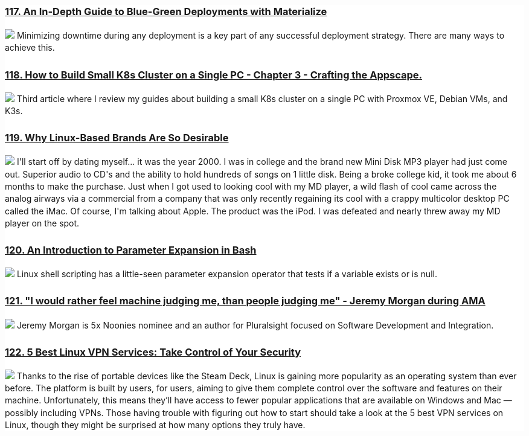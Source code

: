 ### [117. An In-Depth Guide to Blue-Green Deployments with Materialize](https://hackernoon.com/an-in-depth-guide-to-blue-green-deployments-with-materialize)
![](https://cdn.hackernoon.com/images/tRW6o57hoNezh0iZnOdGsW3dKI02-jk93lpn.jpeg)
Minimizing downtime during any deployment is a key part of any successful deployment strategy. There are many ways to achieve this.

### [118. How to Build Small K8s Cluster on a Single PC - Chapter 3 - Crafting the Appscape.](https://hackernoon.com/how-to-build-small-k8s-cluster-on-a-single-pc-chapter-3-crafting-the-appscape)
![](https://cdn.hackernoon.com/images/QHp9lRiuzvcvSTo0yYYsq3pQ1G93-6f92jk4.jpeg)
Third article where I review my guides about building a small K8s cluster on a single PC with Proxmox VE, Debian VMs, and K3s.

### [119. Why Linux-Based Brands Are So Desirable](https://hackernoon.com/why-linux-based-brands-are-so-desirable-2f1k33sw)
![](https://cdn.hackernoon.com/images/MJpFVUEItkSdoh38rYo60VT7RfH3-rin29ha.jpeg)
I'll start off by dating myself... it was the year 2000. I was in college and the brand new Mini Disk MP3 player had just come out. Superior audio to CD's and the ability to hold hundreds of songs on 1 little disk. Being a broke college kid, it took me about 6 months to make the purchase. Just when I got used to looking cool with my MD player, a wild flash of cool came across the analog airways via a commercial from a company that was only recently regaining its cool with a crappy multicolor desktop PC called the iMac.  Of course, I'm talking about Apple. The product was the iPod. I was defeated and nearly threw away my MD player on the spot.

### [120. An Introduction to Parameter Expansion in Bash](https://hackernoon.com/an-introduction-to-parameter-expansion-in-bash-nq2t31gz)
![](https://cdn.hackernoon.com/images/zqd8eQrZxcMKambnxY9d8w4pWAF2-yi14204p.jpeg)
Linux shell scripting has a little-seen parameter expansion operator that tests if a variable exists or is null.

### [121. "I would rather feel machine judging me, than people judging me" - Jeremy Morgan during AMA ](https://hackernoon.com/i-would-rather-feel-machine-judging-me-than-people-judging-me-jeremy-morgan-during-ama-i263uv8)
![](https://firebasestorage.googleapis.com/v0/b/hackernoon-app.appspot.com/o/images%2FxBI9x4dWxYMlbgdTor7NMV7Aphc2-v64e3uev.jpeg?alt=media&token=81889efe-6dd3-4050-9a5a-96eb4504cf7e)
Jeremy Morgan is 5x Noonies nominee and an author for Pluralsight focused on Software Development and Integration.

### [122. 5 Best Linux VPN Services: Take Control of Your Security](https://hackernoon.com/5-best-linux-vpn-services-take-control-of-your-security)
![](https://cdn.hackernoon.com/images/Mtl1pk5ux8XlFZji7ZfrmcSwkHI3-eil3g14.jpeg)
Thanks to the rise of portable devices like the Steam Deck, Linux is gaining more popularity as an operating system than ever before. The platform is built by users, for users, aiming to give them complete control over the software and features on their machine. Unfortunately, this means they’ll have access to fewer popular applications that are available on Windows and Mac — possibly including VPNs. Those having trouble with figuring out how to start should take a look at the 5 best VPN services on Linux, though they might be surprised at how many options they truly have.
